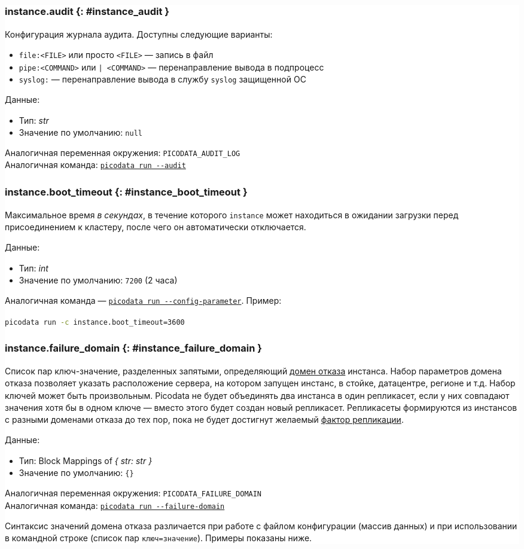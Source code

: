 [`picodata run --admin-sock`]: cli.md#run_admin_sock
[пользовательской консоли]: ../tutorial/connecting.md#postgresql

### instance.audit {: #instance_audit }

Конфигурация журнала аудита. Доступны следующие варианты:

* `file:<FILE>` или просто `<FILE>` — запись в файл
* `pipe:<COMMAND>` или `| <COMMAND>` — перенаправление вывода в подпроцесс
* `syslog:` — перенаправление вывода в службу `syslog` защищенной ОС

Данные:

* Тип: *str*
* Значение по умолчанию: `null`

Аналогичная переменная окружения: `PICODATA_AUDIT_LOG`<br>
Аналогичная команда: [`picodata run --audit`]

[`picodata run --audit`]: cli.md#run_audit

### instance.boot_timeout {: #instance_boot_timeout }

Максимальное время *в секундах*, в течение которого `instance` может находиться в ожидании загрузки перед присоединением к кластеру, после чего он автоматически отключается.

Данные:

* Тип: *int*
* Значение по умолчанию: `7200` (2 часа)

Аналогичная команда — [`picodata run --config-parameter`]. Пример:

```bash
picodata run -c instance.boot_timeout=3600
```

### instance.failure_domain {: #instance_failure_domain }

Список пар ключ-значение, разделенных запятыми, определяющий [домен
отказа] инстанса. Набор параметров домена отказа позволяет указать
расположение сервера, на котором запущен инстанс, в стойке, датацентре,
регионе и т.д. Набор ключей может быть произвольным. Picodata не будет
объединять два инстанса в один репликасет, если у них совпадают значения
хотя бы в одном ключе — вместо этого будет создан новый репликасет.
Репликасеты формируются из инстансов с разными доменами отказа до тех
пор, пока не будет достигнут желаемый [фактор репликации].

[домен отказа]: ../tutorial/deploy.md#failure_domains
[фактор репликации]: ../overview/glossary.md#replication_factor

Данные:


* Тип: Block Mappings of *{ str: str }*
* Значение по умолчанию: `{}`

Аналогичная переменная окружения: `PICODATA_FAILURE_DOMAIN`<br>
Аналогичная команда: [`picodata run --failure-domain`]

Синтаксис значений домена отказа различается при работе c файлом
конфигурации (массив данных) и при использовании в командной строке
(список пар `ключ=значение`). Примеры показаны ниже.


[`--config-parameter`]: cli.md#run_config_parameter
[`picodata run --init-replication-factor`]: cli.md#run_init_replication_factor
[`picodata run --cluster-name`]: cli.md#run_cluster_name
[runfiles]: ../architecture/instance_runtime_files.md
[`picodata run --shredding`]: cli.md#run_shredding
[`picodata run --config-parameter`]: cli.md#run_config_parameter
[тира]: ../overview/glossary.md#tier
[`picodata run --failure-domain`]: cli.md#run_failure_domain
[`picodata run --http-listen`]: cli.md#run_http_listen
[`picodata run --instance-dir`]: cli.md#run_instance_dir
[`picodata run --iproto-advertise`]: cli.md#run_iproto_advertise
[`picodata run --iproto-listen`]: cli.md#run_iproto_listen
[`picodata run --log`]: cli.md#run_log
[`picodata run --log-level`]: cli.md#run_log_level
[`picodata run --memtx-max-tuple-size`]: cli.md#run_memtx_max_tuple_size
[`picodata run --memtx-memory`]: cli.md#run_memtx_memory
[`picodata run --memtx-system-memory`]: cli.md#run_memtx_system_memory
[`picodata run --instance-name`]: cli.md#run_instance_name
[`picodata run --peer`]: cli.md#run_peer
[`picodata run --pg-advertise`]: cli.md#run_pg_advertise
[`picodata run --pg-listen`]: cli.md#run_pg_listen
[`picodata run --replicaset-name`]: cli.md#run_replicaset_name
[`picodata run --share-dir`]: cli.md#run_share_dir
[`picodata run --tier`]: cli.md#run_tier
[фильтра Блума]: https://en.wikipedia.org/wiki/Bloom_filter